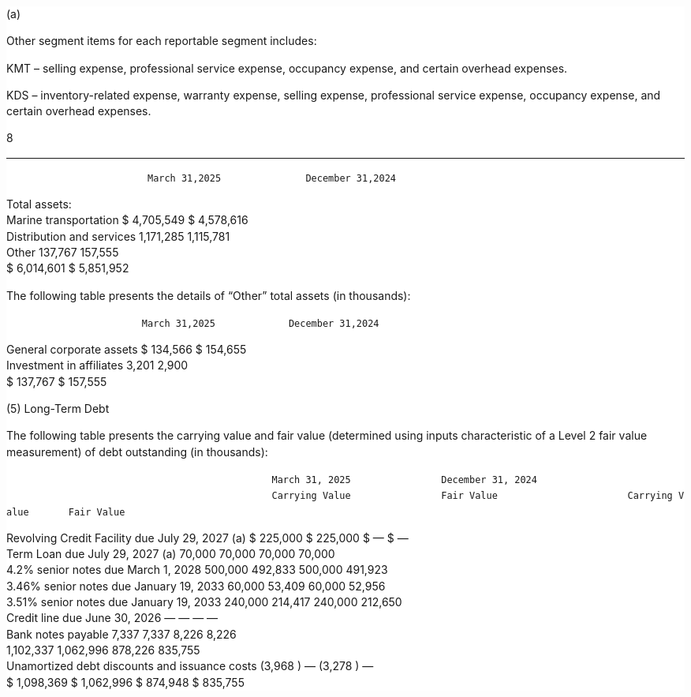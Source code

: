 (a)

Other segment items for each reportable segment includes:

KMT – selling expense, professional service expense, occupancy expense, and certain overhead expenses.

KDS – inventory-related expense, warranty expense, selling expense, professional service expense, occupancy expense, and certain overhead expenses.

8

* * *

                                                                                           
                             March 31,2025               December 31,2024     
Total assets:                                                                 
Marine transportation        $              4,705,549                      $  4,578,616    
Distribution and services                   1,171,285                         1,115,781    
Other                                       137,767                           157,555      
                             $              6,014,601                      $  5,851,952    

The following table presents the details of “Other” total assets (in thousands):

                                                                                      
                            March 31,2025             December 31,2024     
General corporate assets    $              134,566                      $  154,655    
Investment in affiliates                   3,201                           2,900      
                            $              137,767                      $  157,555    

(5) Long-Term Debt

The following table presents the carrying value and fair value (determined using inputs characteristic of a Level 2 fair value measurement) of debt outstanding (in thousands):

                                                                                                                                                                      
                                                   March 31, 2025                December 31, 2024     
                                                   Carrying Value                Fair Value                       Carrying Value       Fair Value     
Revolving Credit Facility due July 29, 2027 (a)    $               225,000                          $  225,000                      $  —                $  —          
Term Loan due July 29, 2027 (a)                                    70,000                              70,000                          70,000              70,000     
4.2% senior notes due March 1, 2028                                500,000                             492,833                         500,000             491,923    
3.46% senior notes due January 19, 2033                            60,000                              53,409                          60,000              52,956     
3.51% senior notes due January 19, 2033                            240,000                             214,417                         240,000             212,650    
Credit line due June 30, 2026                                      —                                   —                               —                   —          
Bank notes payable                                                 7,337                               7,337                           8,226               8,226      
                                                                   1,102,337                           1,062,996                       878,226             835,755    
Unamortized debt discounts and issuance costs                      (3,968     )                        —                               (3,278      )       —          
                                                   $               1,098,369                        $  1,062,996                    $  874,948          $  835,755    
